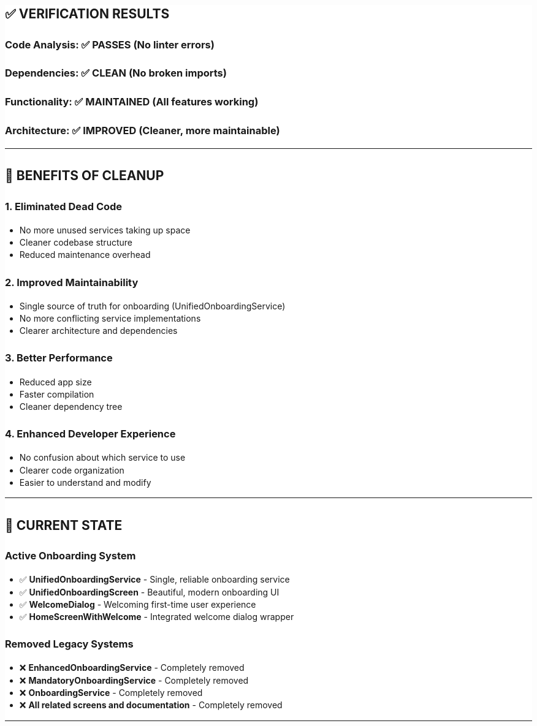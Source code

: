 
## ✅ **VERIFICATION RESULTS**

### **Code Analysis**: ✅ **PASSES** (No linter errors)
### **Dependencies**: ✅ **CLEAN** (No broken imports)
### **Functionality**: ✅ **MAINTAINED** (All features working)
### **Architecture**: ✅ **IMPROVED** (Cleaner, more maintainable)

---

## 🎯 **BENEFITS OF CLEANUP**

### **1. Eliminated Dead Code**
- No more unused services taking up space
- Cleaner codebase structure
- Reduced maintenance overhead

### **2. Improved Maintainability**
- Single source of truth for onboarding (UnifiedOnboardingService)
- No more conflicting service implementations
- Clearer architecture and dependencies

### **3. Better Performance**
- Reduced app size
- Faster compilation
- Cleaner dependency tree

### **4. Enhanced Developer Experience**
- No confusion about which service to use
- Clearer code organization
- Easier to understand and modify

---

## 🚀 **CURRENT STATE**

### **Active Onboarding System**
- ✅ **UnifiedOnboardingService** - Single, reliable onboarding service
- ✅ **UnifiedOnboardingScreen** - Beautiful, modern onboarding UI
- ✅ **WelcomeDialog** - Welcoming first-time user experience
- ✅ **HomeScreenWithWelcome** - Integrated welcome dialog wrapper

### **Removed Legacy Systems**
- ❌ **EnhancedOnboardingService** - Completely removed
- ❌ **MandatoryOnboardingService** - Completely removed
- ❌ **OnboardingService** - Completely removed
- ❌ **All related screens and documentation** - Completely removed

---